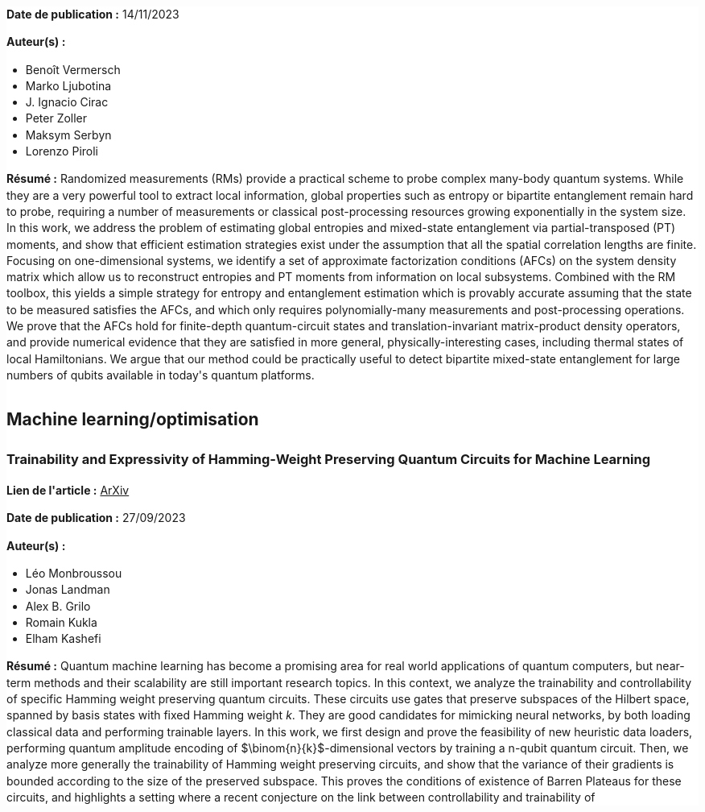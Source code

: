 **Date de publication :** 14/11/2023

**Auteur(s) :**
- Benoît Vermersch
- Marko Ljubotina
- J. Ignacio Cirac
- Peter Zoller
- Maksym Serbyn
- Lorenzo Piroli

**Résumé :**
Randomized measurements (RMs) provide a practical scheme to probe complex
many-body quantum systems. While they are a very powerful tool to extract local
information, global properties such as entropy or bipartite entanglement remain
hard to probe, requiring a number of measurements or classical post-processing
resources growing exponentially in the system size. In this work, we address
the problem of estimating global entropies and mixed-state entanglement via
partial-transposed (PT) moments, and show that efficient estimation strategies
exist under the assumption that all the spatial correlation lengths are finite.
Focusing on one-dimensional systems, we identify a set of approximate
factorization conditions (AFCs) on the system density matrix which allow us to
reconstruct entropies and PT moments from information on local subsystems.
Combined with the RM toolbox, this yields a simple strategy for entropy and
entanglement estimation which is provably accurate assuming that the state to
be measured satisfies the AFCs, and which only requires polynomially-many
measurements and post-processing operations. We prove that the AFCs hold for
finite-depth quantum-circuit states and translation-invariant matrix-product
density operators, and provide numerical evidence that they are satisfied in
more general, physically-interesting cases, including thermal states of local
Hamiltonians. We argue that our method could be practically useful to detect
bipartite mixed-state entanglement for large numbers of qubits available in
today's quantum platforms.

## Machine learning/optimisation

### Trainability and Expressivity of Hamming-Weight Preserving Quantum Circuits for Machine Learning

**Lien de l'article :** [ArXiv](http://arxiv.org/abs/2309.15547v1)

**Date de publication :** 27/09/2023

**Auteur(s) :**
- Léo Monbroussou
- Jonas Landman
- Alex B. Grilo
- Romain Kukla
- Elham Kashefi

**Résumé :**
Quantum machine learning has become a promising area for real world
applications of quantum computers, but near-term methods and their scalability
are still important research topics. In this context, we analyze the
trainability and controllability of specific Hamming weight preserving quantum
circuits. These circuits use gates that preserve subspaces of the Hilbert
space, spanned by basis states with fixed Hamming weight $k$. They are good
candidates for mimicking neural networks, by both loading classical data and
performing trainable layers. In this work, we first design and prove the
feasibility of new heuristic data loaders, performing quantum amplitude
encoding of $\binom{n}{k}$-dimensional vectors by training a n-qubit quantum
circuit. Then, we analyze more generally the trainability of Hamming weight
preserving circuits, and show that the variance of their gradients is bounded
according to the size of the preserved subspace. This proves the conditions of
existence of Barren Plateaus for these circuits, and highlights a setting where
a recent conjecture on the link between controllability and trainability of
